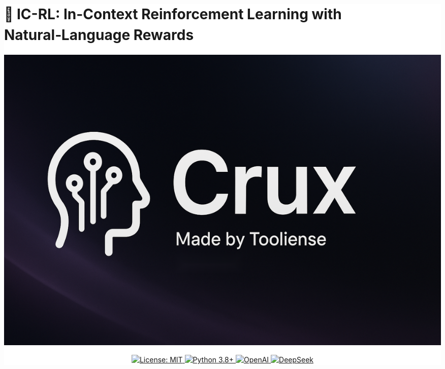 # 🧠 IC-RL: In-Context Reinforcement Learning with Natural‑Language Rewards

![Crux GitHub Banner](../assets/crux-github-banner.png)

<div align="center">

<p align="center">
<a href="https://opensource.org/licenses/MIT">
<img src="https://img.shields.io/badge/License-MIT-yellow.svg" alt="License: MIT"/>
</a>
<a href="https://www.python.org/downloads/">
<img src="https://img.shields.io/badge/python-3.8+-blue.svg" alt="Python 3.8+"/>
</a>
<a href="https://openai.com/">
<img src="https://img.shields.io/badge/API-OpenAI-green.svg" alt="OpenAI"/>
</a>
<a href="https://deepseek.com/">
<img src="https://img.shields.io/badge/API-DeepSeek-purple.svg" alt="DeepSeek"/>
</a>
</p>

